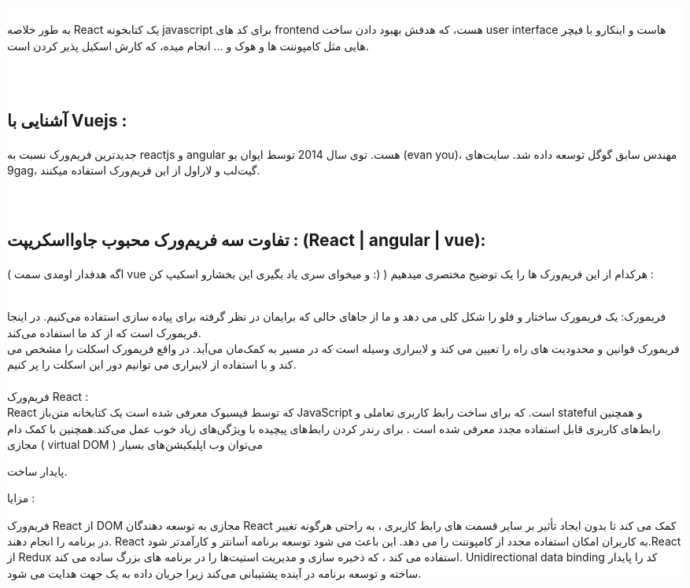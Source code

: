 <br/>
به طور خلاصه React یک کتابخونه javascript برای کد های frontend هست، که هدفش بهبود دادن ساخت user interface هاست و اینکارو با فیچر هایی مثل کامپوننت ها و هوک و ... انجام میده، که کارش اسکیل پذیر کردن  است.
<br/>
<br/>
<br/>

## آشنایی با Vuejs :
جدیدترین فریم‌ورک نسبت به reactjs و angular هست. توی سال 2014 توسط ایوان یو (evan you)،
مهندس سابق گوگل توسعه داده شد. سایت‌های 9gag، گیت‌لب و لاراول از این فریم‌ورک استفاده
میکنند.

<br/>

## تفاوت سه فریم‌ورک محبوب جاوااسکریپت : (React | angular | vue):

( اگه هدفدار اومدی سمت vue و میخوای سری یاد بگیری این بخشارو اسکیپ کن :) )
هرکدام از این فریم‌ورک ها را یک توضیح مختصری میدهیم :


<br/>
فریمورک: یک فریمورک ساختار و فلو را شکل کلی می دهد و ما از جاهای خالی که برایمان در نظر گرفته برای پیاده سازی استفاده می‌کنیم. در اینجا فریمورک است که از کد ما استفاده می‌کند.
<br/>
 فریمورک قوانین و محدودیت های راه را تعیین می کند و لایبراری وسیله است که در مسیر به کمک‌مان می‌آید.
در واقع فریمورک اسکلت را مشخص می کند و با استفاده از لایبراری می توانیم دور این اسکلت را پر کنیم.
<br/>
<br/>
 فریم‌ورک React :
<br/>
React که توسط فیسبوک معرفی شده است یک کتابخانه متن‌باز JavaScript است.
که برای ساخت رابط کاربری‌ تعاملی و stateful و همچنین رابط‌های کاربری قابل استفاده
مجدد معرفی شده است . برای رندر کردن رابط‌های پیچیده با ویژگی‌های زیاد خوب عمل
می‌کند.همچنین با کمک دام مجازی ( virtual DOM ) می‌توان وب اپلیکیشن‌های بسیار


پایدار ساخت.


مزایا : 

فریم‌ورک React از DOM مجازی به توسعه دهندگان React کمک می کند تا
بدون ایجاد تأثیر بر سایر قسمت های رابط کاربری ، به راحتی هرگونه تغییر در برنامه را
انجام دهند. React به کاربران امکان استفاده مجدد از کامپوننت را می دهد. این باعث
می شود توسعه برنامه آسانتر و کارآمدتر شود.React از Redux استفاده می کند ، که
ذخیره سازی و مدیریت استیت‌ها را در برنامه های بزرگ ساده می کند. Unidirectional
data binding کد را پایدار ساخته و توسعه برنامه در آینده پشتیبانی می‌کند زیرا جریان
داده به یک جهت هدایت می شود.

